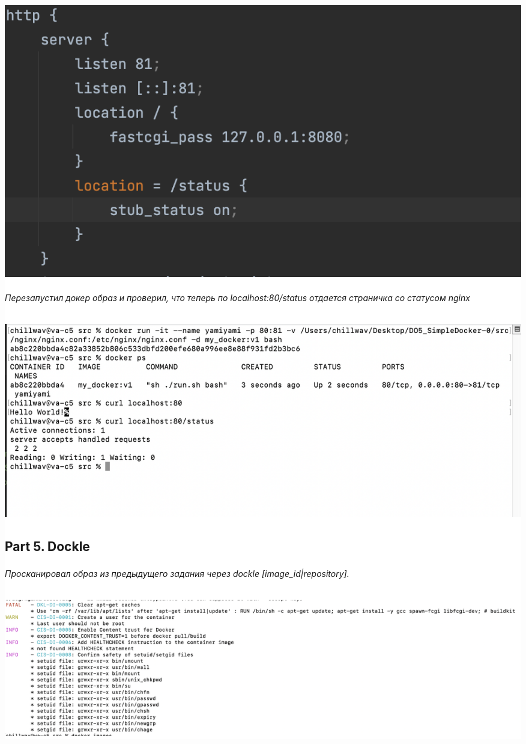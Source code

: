 ![sta](screens/part_4_status_conf.png)
###### Перезапустил докер образ и проверил, что теперь по localhost:80/status отдается страничка со статусом nginx
![us](screens/part_4_status_res.png)

## Part 5. Dockle

###### Просканировал образ из предыдущего задания через dockle [image_id|repository].
![s](screens/erros.png)